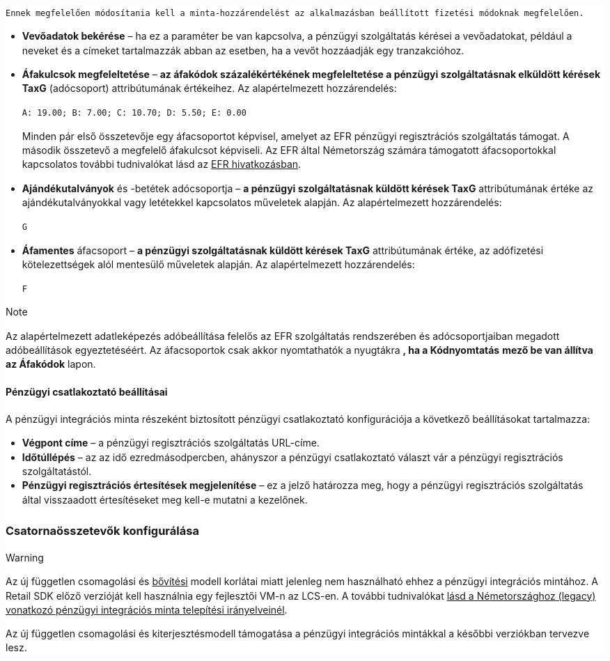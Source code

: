     Ennek megfelelően módosítania kell a minta-hozzárendelést az alkalmazásban beállított fizetési módoknak megfelelően.

- **Vevőadatok bekérése** – ha ez a paraméter be van kapcsolva, a pénzügyi szolgáltatás kérései a vevőadatokat, például a neveket és a címeket tartalmazzák abban az esetben, ha a vevőt hozzáadják egy tranzakcióhoz.
- **Áfakulcsok megfeleltetése** – **az áfakódok százalékértékének megfeleltetése a pénzügyi szolgáltatásnak elküldött kérések TaxG** (adócsoport) attribútumának értékeihez. Az alapértelmezett hozzárendelés:

    ```
    A: 19.00; B: 7.00; C: 10.70; D: 5.50; E: 0.00
    ```

    Minden pár első összetevője egy áfacsoportot képvisel, amelyet az EFR pénzügyi regisztrációs szolgáltatás támogat. A második összetevő a megfelelő áfakulcsot képviseli. Az EFR által Németország számára támogatott áfacsoportokkal kapcsolatos további tudnivalókat lásd az [EFR hivatkozásban](https://public.efsta.net/efr/).

- **Ajándékutalványok** és -betétek adócsoportja – **a pénzügyi szolgáltatásnak küldött kérések TaxG** attribútumának értéke az ajándékutalványokkal vagy letétekkel kapcsolatos műveletek alapján. Az alapértelmezett hozzárendelés:

    ```
    G
    ```

- **Áfamentes** áfacsoport – **a pénzügyi szolgáltatásnak küldött kérések TaxG** attribútumának értéke, az adófizetési kötelezettségek alól mentesülő műveletek alapján. Az alapértelmezett hozzárendelés:

    ```
    F
    ```

> [!NOTE]
> Az alapértelmezett adatleképezés adóbeállítása felelős az EFR szolgáltatás rendszerében és adócsoportjaiban megadott adóbeállítások egyeztetéséért. Az áfacsoportok csak akkor nyomtathatók a nyugtákra **, ha a Kódnyomtatás** **mező be van állítva az Áfakódok** lapon.

#### <a name="fiscal-connector-settings"></a>Pénzügyi csatlakoztató beállításai

A pénzügyi integrációs minta részeként biztosított pénzügyi csatlakoztató konfigurációja a következő beállításokat tartalmazza:

- **Végpont címe** – a pénzügyi regisztrációs szolgáltatás URL-címe.
- **Időtúllépés** – az az idő ezredmásodpercben, ahányszor a pénzügyi csatlakoztató választ vár a pénzügyi regisztrációs szolgáltatástól.
- **Pénzügyi regisztrációs értesítések megjelenítése** – ez a jelző határozza meg, hogy a pénzügyi regisztrációs szolgáltatás által visszaadott értesítéseket meg kell-e mutatni a kezelőnek.

### <a name="configure-channel-components"></a>Csatornaösszetevők konfigurálása

> [!WARNING]
> Az új független csomagolási és [bővítési](../dev-itpro/build-pipeline.md) modell korlátai miatt jelenleg nem használható ehhez a pénzügyi integrációs mintához. A Retail SDK előző verzióját kell használnia egy fejlesztői VM-n az LCS-en. A további tudnivalókat [lásd a Németországhoz (legacy) vonatkozó pénzügyi integrációs minta telepítési irányelveinél](emea-deu-fi-sample-sdk.md).
>
> Az új független csomagolási és kiterjesztésmodell támogatása a pénzügyi integrációs mintákkal a későbbi verziókban tervezve lesz.
